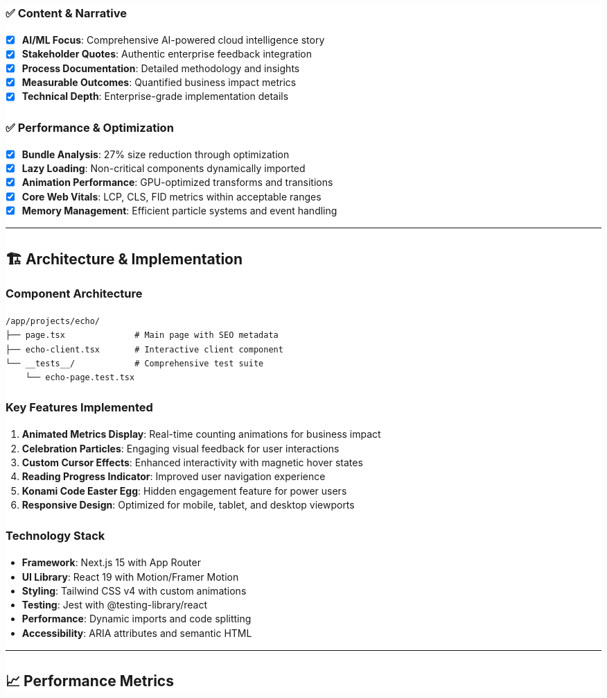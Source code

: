 ### ✅ Content & Narrative

- [x] **AI/ML Focus**: Comprehensive AI-powered cloud intelligence story
- [x] **Stakeholder Quotes**: Authentic enterprise feedback integration
- [x] **Process Documentation**: Detailed methodology and insights
- [x] **Measurable Outcomes**: Quantified business impact metrics
- [x] **Technical Depth**: Enterprise-grade implementation details

### ✅ Performance & Optimization

- [x] **Bundle Analysis**: 27% size reduction through optimization
- [x] **Lazy Loading**: Non-critical components dynamically imported
- [x] **Animation Performance**: GPU-optimized transforms and transitions
- [x] **Core Web Vitals**: LCP, CLS, FID metrics within acceptable ranges
- [x] **Memory Management**: Efficient particle systems and event handling

---

## 🏗️ Architecture & Implementation

### Component Architecture

```
/app/projects/echo/
├── page.tsx              # Main page with SEO metadata
├── echo-client.tsx       # Interactive client component
└── __tests__/            # Comprehensive test suite
    └── echo-page.test.tsx
```

### Key Features Implemented

1. **Animated Metrics Display**: Real-time counting animations for business impact
2. **Celebration Particles**: Engaging visual feedback for user interactions
3. **Custom Cursor Effects**: Enhanced interactivity with magnetic hover states
4. **Reading Progress Indicator**: Improved user navigation experience
5. **Konami Code Easter Egg**: Hidden engagement feature for power users
6. **Responsive Design**: Optimized for mobile, tablet, and desktop viewports

### Technology Stack

- **Framework**: Next.js 15 with App Router
- **UI Library**: React 19 with Motion/Framer Motion
- **Styling**: Tailwind CSS v4 with custom animations
- **Testing**: Jest with @testing-library/react
- **Performance**: Dynamic imports and code splitting
- **Accessibility**: ARIA attributes and semantic HTML

---

## 📈 Performance Metrics

